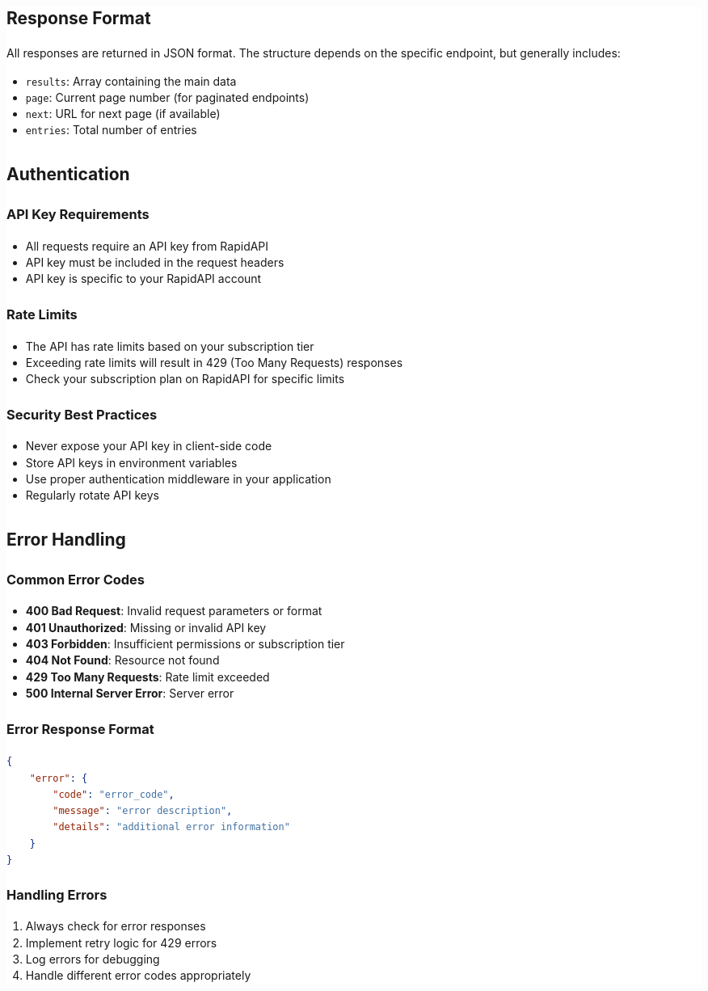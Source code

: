 ## Response Format

All responses are returned in JSON format. The structure depends on the specific endpoint, but generally includes:
- `results`: Array containing the main data
- `page`: Current page number (for paginated endpoints)
- `next`: URL for next page (if available)
- `entries`: Total number of entries

## Authentication

### API Key Requirements
- All requests require an API key from RapidAPI
- API key must be included in the request headers
- API key is specific to your RapidAPI account

### Rate Limits
- The API has rate limits based on your subscription tier
- Exceeding rate limits will result in 429 (Too Many Requests) responses
- Check your subscription plan on RapidAPI for specific limits

### Security Best Practices
- Never expose your API key in client-side code
- Store API keys in environment variables
- Use proper authentication middleware in your application
- Regularly rotate API keys

## Error Handling

### Common Error Codes
- **400 Bad Request**: Invalid request parameters or format
- **401 Unauthorized**: Missing or invalid API key
- **403 Forbidden**: Insufficient permissions or subscription tier
- **404 Not Found**: Resource not found
- **429 Too Many Requests**: Rate limit exceeded
- **500 Internal Server Error**: Server error

### Error Response Format
```json
{
    "error": {
        "code": "error_code",
        "message": "error description",
        "details": "additional error information"
    }
}
```

### Handling Errors
1. Always check for error responses
2. Implement retry logic for 429 errors
3. Log errors for debugging
4. Handle different error codes appropriately
